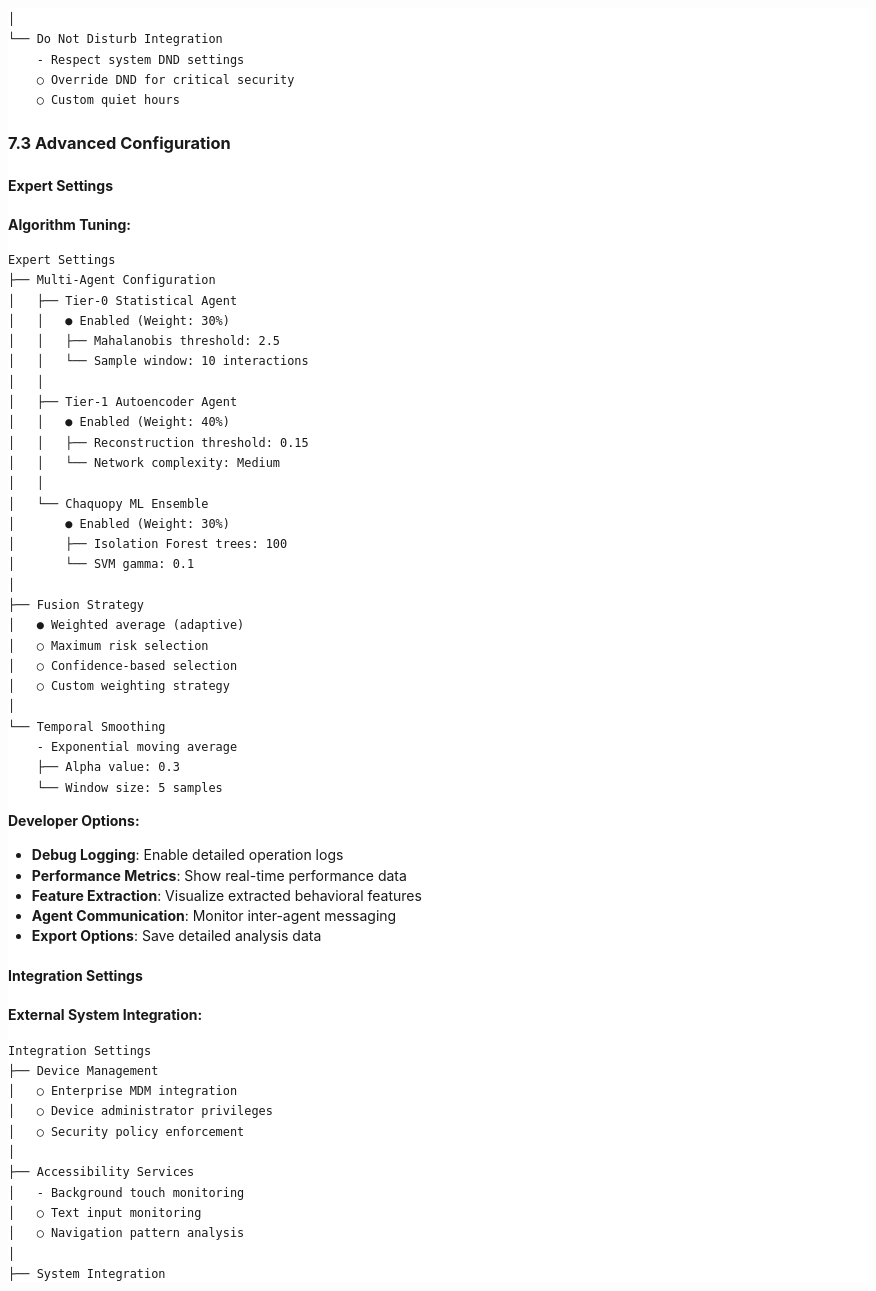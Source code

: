 ```
│
└── Do Not Disturb Integration
    - Respect system DND settings
    ○ Override DND for critical security
    ○ Custom quiet hours
```

### 7.3 Advanced Configuration

#### **Expert Settings**

**Algorithm Tuning:**
```
Expert Settings
├── Multi-Agent Configuration
│   ├── Tier-0 Statistical Agent
│   │   ● Enabled (Weight: 30%)
│   │   ├── Mahalanobis threshold: 2.5
│   │   └── Sample window: 10 interactions
│   │
│   ├── Tier-1 Autoencoder Agent
│   │   ● Enabled (Weight: 40%)
│   │   ├── Reconstruction threshold: 0.15
│   │   └── Network complexity: Medium
│   │
│   └── Chaquopy ML Ensemble
│       ● Enabled (Weight: 30%)
│       ├── Isolation Forest trees: 100
│       └── SVM gamma: 0.1
│
├── Fusion Strategy
│   ● Weighted average (adaptive)
│   ○ Maximum risk selection
│   ○ Confidence-based selection
│   ○ Custom weighting strategy
│
└── Temporal Smoothing
    - Exponential moving average
    ├── Alpha value: 0.3
    └── Window size: 5 samples
```

**Developer Options:**
- **Debug Logging**: Enable detailed operation logs
- **Performance Metrics**: Show real-time performance data
- **Feature Extraction**: Visualize extracted behavioral features
- **Agent Communication**: Monitor inter-agent messaging
- **Export Options**: Save detailed analysis data

#### **Integration Settings**

**External System Integration:**
```
Integration Settings
├── Device Management
│   ○ Enterprise MDM integration
│   ○ Device administrator privileges
│   ○ Security policy enforcement
│
├── Accessibility Services
│   - Background touch monitoring
│   ○ Text input monitoring
│   ○ Navigation pattern analysis
│
├── System Integration
```